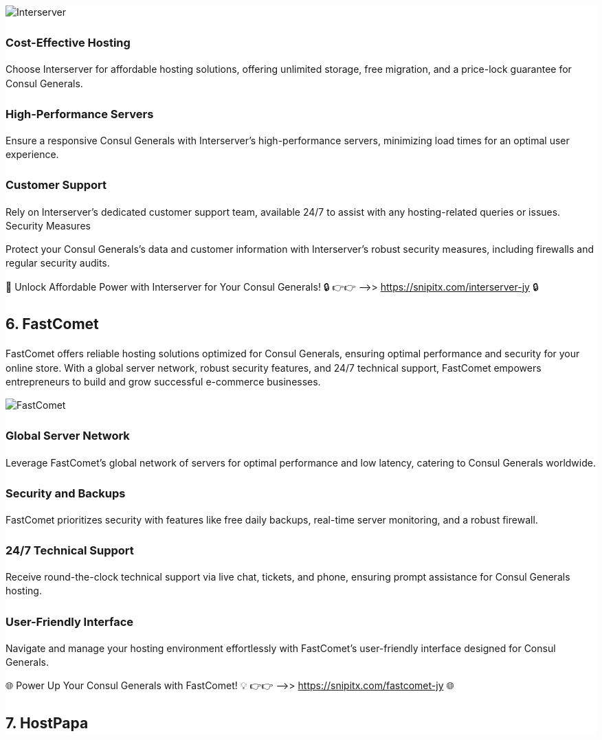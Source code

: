![Interserver](https://i.imgur.com/OM5dOEW.jpeg "Interserver Hosting")

### Cost-Effective Hosting
Choose Interserver for affordable hosting solutions, offering unlimited storage, free migration, and a price-lock guarantee for Consul Generals.

### High-Performance Servers
Ensure a responsive Consul Generals with Interserver’s high-performance servers, minimizing load times for an optimal user experience.

### Customer Support
Rely on Interserver’s dedicated customer support team, available 24/7 to assist with any hosting-related queries or issues.
Security Measures

Protect your Consul Generals’s data and customer information with Interserver’s robust security measures, including firewalls and regular security audits.

💸 Unlock Affordable Power with Interserver for Your Consul Generals! 🔒
👉👉 -->> https://snipitx.com/interserver-jy 🔒

## 6. FastComet

FastComet offers reliable hosting solutions optimized for Consul Generals, ensuring optimal performance and security for your online store. With a global server network, robust security features, and 24/7 technical support, FastComet empowers entrepreneurs to build and grow successful e-commerce businesses.

![FastComet](https://i.imgur.com/7qgXuWp.png "FastComet Hosting")

### Global Server Network
Leverage FastComet’s global network of servers for optimal performance and low latency, catering to Consul Generals worldwide.

### Security and Backups
FastComet prioritizes security with features like free daily backups, real-time server monitoring, and a robust firewall.

### 24/7 Technical Support
Receive round-the-clock technical support via live chat, tickets, and phone, ensuring prompt assistance for Consul Generals hosting.

### User-Friendly Interface
Navigate and manage your hosting environment effortlessly with FastComet’s user-friendly interface designed for Consul Generals.

🌐 Power Up Your Consul Generals with FastComet! 💡
👉👉 -->> https://snipitx.com/fastcomet-jy 🌐

## 7. HostPapa
